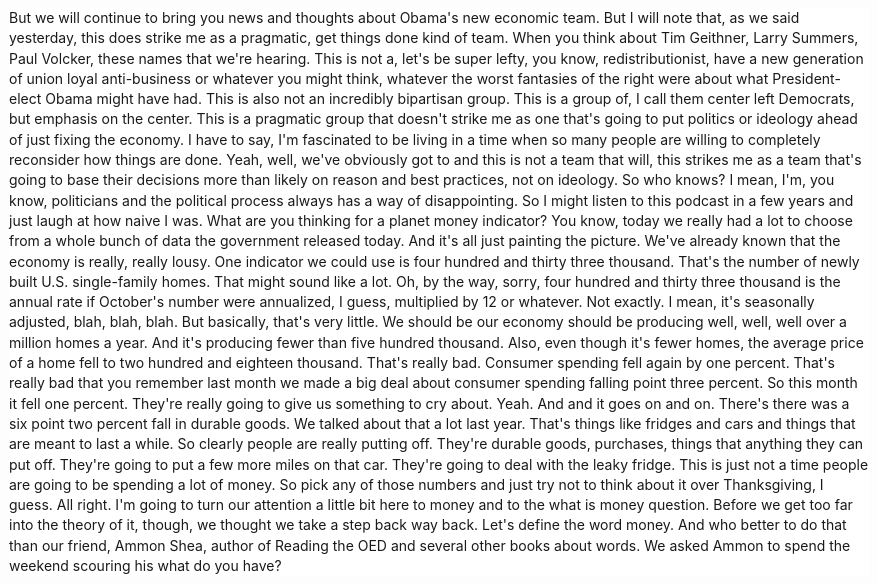 But we will continue to bring you news and thoughts about Obama's new economic
team.
But I will note that, as we said yesterday, this does strike me as a pragmatic, get
things done kind of team.
When you think about Tim Geithner, Larry Summers, Paul Volcker, these names
that we're hearing.
This is not a, let's be super lefty, you know, redistributionist, have a new generation
of union loyal anti-business or whatever you might think, whatever the worst fantasies
of the right were about what President-elect Obama might have had.
This is also not an incredibly bipartisan group.
This is a group of, I call them center left Democrats, but emphasis on the center.
This is a pragmatic group that doesn't strike me as one that's going to put politics or
ideology ahead of just fixing the economy.
I have to say, I'm fascinated to be living in a time when so many people are willing
to completely reconsider how things are done.
Yeah, well, we've obviously got to and this is not a team that will, this strikes
me as a team that's going to base their decisions more than likely on reason and
best practices, not on ideology.
So who knows?
I mean, I'm, you know, politicians and the political process always has a way of
disappointing. So I might listen to this podcast in a few years and just laugh at
how naive I was.
What are you thinking for a planet money indicator?
You know, today we really had a lot to choose from a whole bunch of data the
government released today.
And it's all just painting the picture.
We've already known that the economy is really, really lousy.
One indicator we could use is four hundred and thirty three thousand.
That's the number of newly built U.S.
single-family homes.
That might sound like a lot.
Oh, by the way, sorry, four hundred and thirty three thousand is the annual rate
if October's number were annualized, I guess, multiplied by 12 or whatever.
Not exactly. I mean, it's seasonally adjusted, blah, blah, blah.
But basically, that's very little.
We should be our economy should be producing well, well, well over a million
homes a year. And it's producing fewer than five hundred thousand.
Also, even though it's fewer homes, the average price of a home fell to
two hundred and eighteen thousand.
That's really bad.
Consumer spending fell again by one percent.
That's really bad that you remember last month we made a big deal about
consumer spending falling point three percent.
So this month it fell one percent.
They're really going to give us something to cry about.
Yeah. And and it goes on and on.
There's there was a six point two percent fall in durable goods.
We talked about that a lot last year.
That's things like fridges and cars and things that are meant to last a
while. So clearly people are really putting off.
They're durable goods, purchases, things that anything they can put off.
They're going to put a few more miles on that car.
They're going to deal with the leaky fridge.
This is just not a time people are going to be spending a lot of money.
So pick any of those numbers and just try not to think about it over
Thanksgiving, I guess.
All right. I'm going to turn our attention a little bit here to money
and to the what is money question.
Before we get too far into the theory of it, though, we thought we
take a step back way back.
Let's define the word money.
And who better to do that than our friend, Ammon Shea, author of Reading
the OED and several other books about words.
We asked Ammon to spend the weekend scouring his what do you have?
